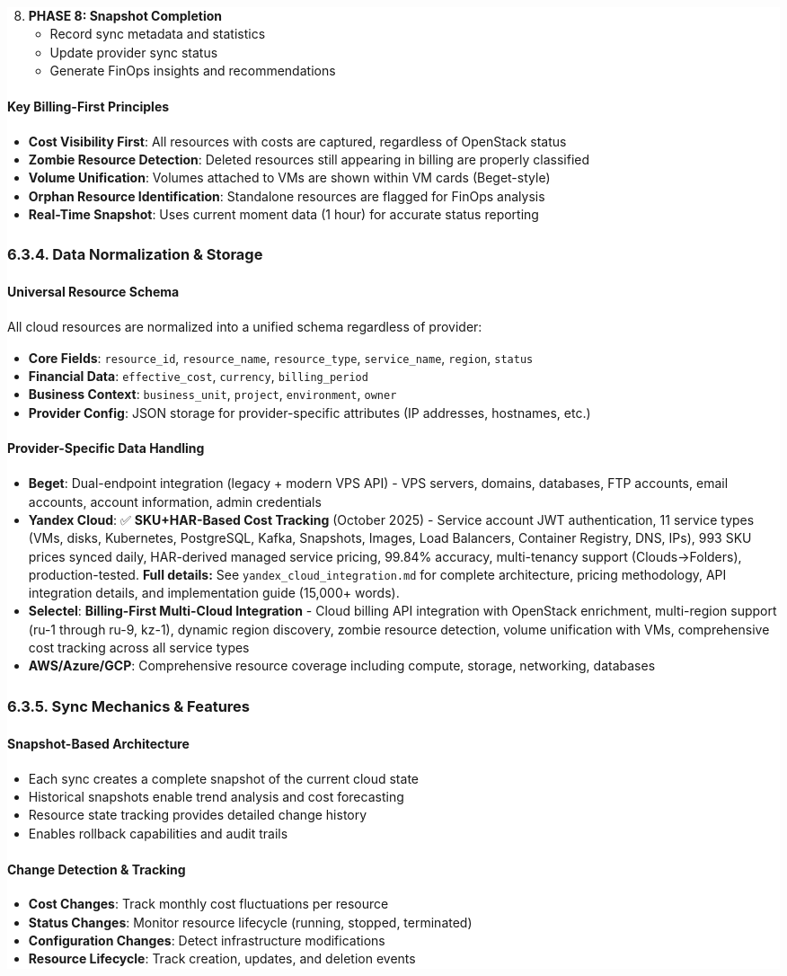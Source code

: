 8. **PHASE 8: Snapshot Completion**
   - Record sync metadata and statistics
   - Update provider sync status
   - Generate FinOps insights and recommendations

#### **Key Billing-First Principles**
- **Cost Visibility First**: All resources with costs are captured, regardless of OpenStack status
- **Zombie Resource Detection**: Deleted resources still appearing in billing are properly classified
- **Volume Unification**: Volumes attached to VMs are shown within VM cards (Beget-style)
- **Orphan Resource Identification**: Standalone resources are flagged for FinOps analysis
- **Real-Time Snapshot**: Uses current moment data (1 hour) for accurate status reporting

### 6.3.4. Data Normalization & Storage

#### **Universal Resource Schema**
All cloud resources are normalized into a unified schema regardless of provider:
- **Core Fields**: `resource_id`, `resource_name`, `resource_type`, `service_name`, `region`, `status`
- **Financial Data**: `effective_cost`, `currency`, `billing_period`
- **Business Context**: `business_unit`, `project`, `environment`, `owner`
- **Provider Config**: JSON storage for provider-specific attributes (IP addresses, hostnames, etc.)

#### **Provider-Specific Data Handling**
- **Beget**: Dual-endpoint integration (legacy + modern VPS API) - VPS servers, domains, databases, FTP accounts, email accounts, account information, admin credentials
- **Yandex Cloud**: ✅ **SKU+HAR-Based Cost Tracking** (October 2025) - Service account JWT authentication, 11 service types (VMs, disks, Kubernetes, PostgreSQL, Kafka, Snapshots, Images, Load Balancers, Container Registry, DNS, IPs), 993 SKU prices synced daily, HAR-derived managed service pricing, 99.84% accuracy, multi-tenancy support (Clouds→Folders), production-tested. **Full details:** See `yandex_cloud_integration.md` for complete architecture, pricing methodology, API integration details, and implementation guide (15,000+ words).
- **Selectel**: **Billing-First Multi-Cloud Integration** - Cloud billing API integration with OpenStack enrichment, multi-region support (ru-1 through ru-9, kz-1), dynamic region discovery, zombie resource detection, volume unification with VMs, comprehensive cost tracking across all service types
- **AWS/Azure/GCP**: Comprehensive resource coverage including compute, storage, networking, databases

### 6.3.5. Sync Mechanics & Features

#### **Snapshot-Based Architecture**
- Each sync creates a complete snapshot of the current cloud state
- Historical snapshots enable trend analysis and cost forecasting
- Resource state tracking provides detailed change history
- Enables rollback capabilities and audit trails

#### **Change Detection & Tracking**
- **Cost Changes**: Track monthly cost fluctuations per resource
- **Status Changes**: Monitor resource lifecycle (running, stopped, terminated)
- **Configuration Changes**: Detect infrastructure modifications
- **Resource Lifecycle**: Track creation, updates, and deletion events
